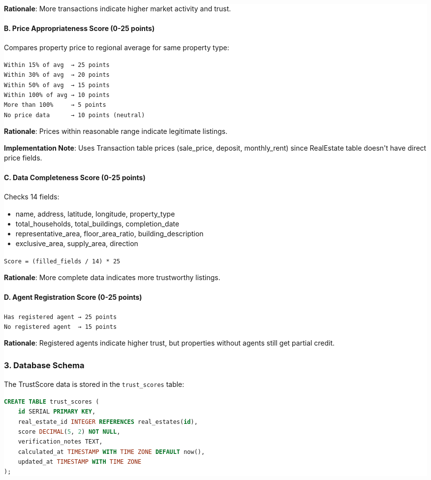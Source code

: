 **Rationale**: More transactions indicate higher market activity and trust.

#### B. Price Appropriateness Score (0-25 points)

Compares property price to regional average for same property type:

```
Within 15% of avg  → 25 points
Within 30% of avg  → 20 points
Within 50% of avg  → 15 points
Within 100% of avg → 10 points
More than 100%     → 5 points
No price data      → 10 points (neutral)
```

**Rationale**: Prices within reasonable range indicate legitimate listings.

**Implementation Note**: Uses Transaction table prices (sale_price, deposit, monthly_rent) since RealEstate table doesn't have direct price fields.

#### C. Data Completeness Score (0-25 points)

Checks 14 fields:
- name, address, latitude, longitude, property_type
- total_households, total_buildings, completion_date
- representative_area, floor_area_ratio, building_description
- exclusive_area, supply_area, direction

```
Score = (filled_fields / 14) * 25
```

**Rationale**: More complete data indicates more trustworthy listings.

#### D. Agent Registration Score (0-25 points)

```
Has registered agent → 25 points
No registered agent  → 15 points
```

**Rationale**: Registered agents indicate higher trust, but properties without agents still get partial credit.

### 3. Database Schema

The TrustScore data is stored in the `trust_scores` table:

```sql
CREATE TABLE trust_scores (
    id SERIAL PRIMARY KEY,
    real_estate_id INTEGER REFERENCES real_estates(id),
    score DECIMAL(5, 2) NOT NULL,
    verification_notes TEXT,
    calculated_at TIMESTAMP WITH TIME ZONE DEFAULT now(),
    updated_at TIMESTAMP WITH TIME ZONE
);
```
